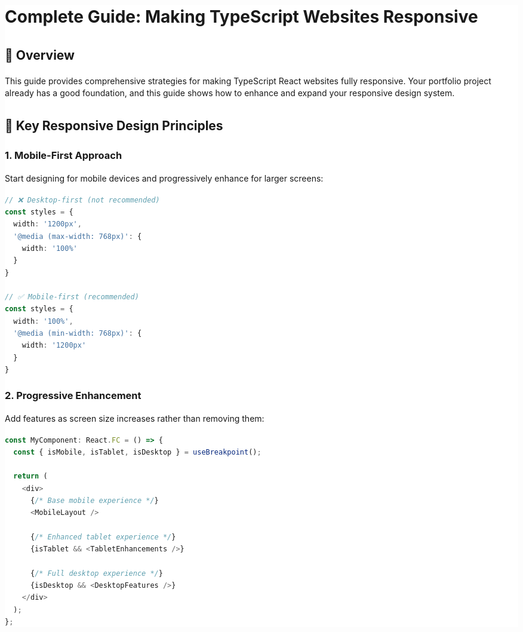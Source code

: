 # Complete Guide: Making TypeScript Websites Responsive

## 🎯 Overview

This guide provides comprehensive strategies for making TypeScript React websites fully responsive. Your portfolio project already has a good foundation, and this guide shows how to enhance and expand your responsive design system.

## 📱 Key Responsive Design Principles

### 1. **Mobile-First Approach**
Start designing for mobile devices and progressively enhance for larger screens:

```typescript
// ❌ Desktop-first (not recommended)
const styles = {
  width: '1200px',
  '@media (max-width: 768px)': {
    width: '100%'
  }
}

// ✅ Mobile-first (recommended)
const styles = {
  width: '100%',
  '@media (min-width: 768px)': {
    width: '1200px'
  }
}
```

### 2. **Progressive Enhancement**
Add features as screen size increases rather than removing them:

```typescript
const MyComponent: React.FC = () => {
  const { isMobile, isTablet, isDesktop } = useBreakpoint();
  
  return (
    <div>
      {/* Base mobile experience */}
      <MobileLayout />
      
      {/* Enhanced tablet experience */}
      {isTablet && <TabletEnhancements />}
      
      {/* Full desktop experience */}
      {isDesktop && <DesktopFeatures />}
    </div>
  );
};
```
